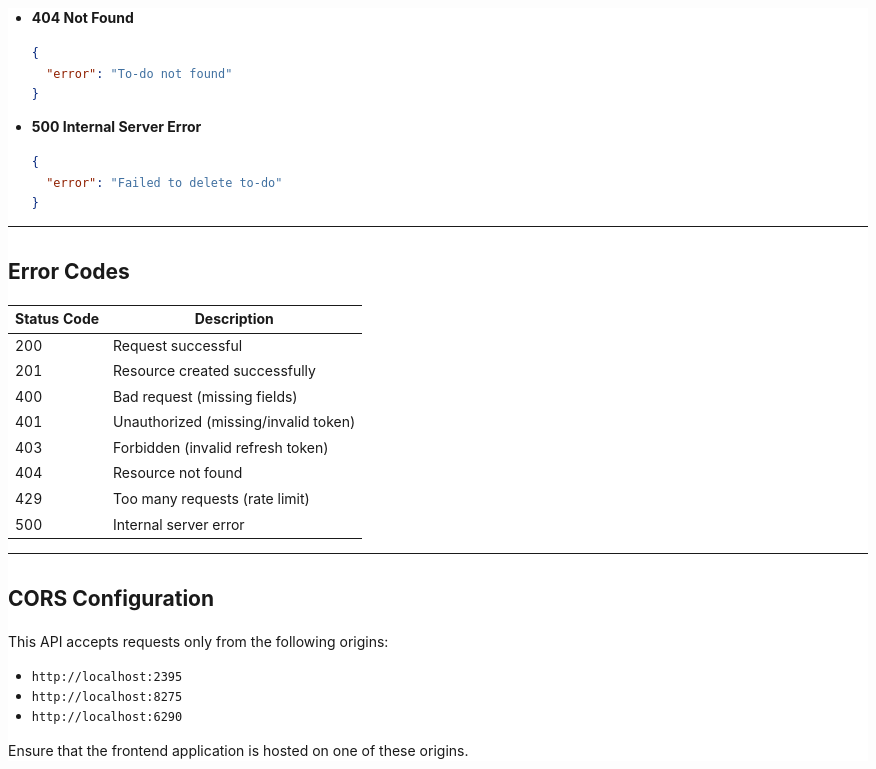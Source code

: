 - **404 Not Found**
  ```json
  {
    "error": "To-do not found"
  }
  ```

- **500 Internal Server Error**
  ```json
  {
    "error": "Failed to delete to-do"
  }
  ```

---

## Error Codes
| Status Code | Description                          |
| ----------- | ------------------------------------ |
| 200         | Request successful                   |
| 201         | Resource created successfully        |
| 400         | Bad request (missing fields)         |
| 401         | Unauthorized (missing/invalid token) |
| 403         | Forbidden (invalid refresh token)    |
| 404         | Resource not found                   |
| 429         | Too many requests (rate limit)       |
| 500         | Internal server error                |

---

## CORS Configuration
This API accepts requests only from the following origins:
- `http://localhost:2395`
- `http://localhost:8275`
- `http://localhost:6290`

Ensure that the frontend application is hosted on one of these origins.

